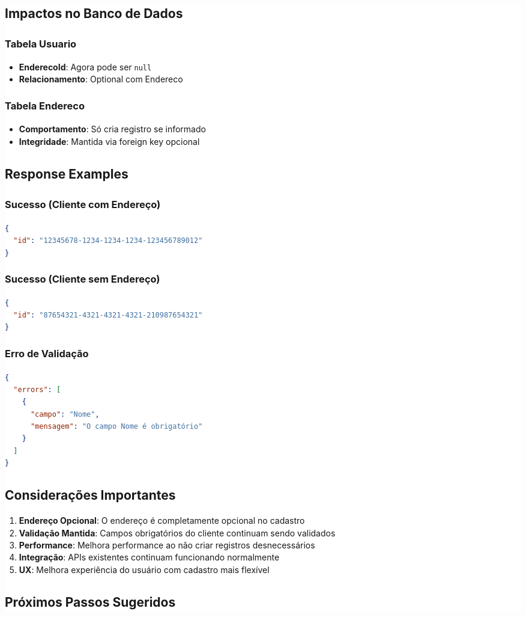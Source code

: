 ## Impactos no Banco de Dados

### Tabela Usuario

- **EnderecoId**: Agora pode ser `null`
- **Relacionamento**: Optional com Endereco

### Tabela Endereco

- **Comportamento**: Só cria registro se informado
- **Integridade**: Mantida via foreign key opcional

## Response Examples

### Sucesso (Cliente com Endereço)

```json
{
  "id": "12345678-1234-1234-1234-123456789012"
}
```

### Sucesso (Cliente sem Endereço)

```json
{
  "id": "87654321-4321-4321-4321-210987654321"
}
```

### Erro de Validação

```json
{
  "errors": [
    {
      "campo": "Nome",
      "mensagem": "O campo Nome é obrigatório"
    }
  ]
}
```

## Considerações Importantes

1. **Endereço Opcional**: O endereço é completamente opcional no cadastro
2. **Validação Mantida**: Campos obrigatórios do cliente continuam sendo validados
3. **Performance**: Melhora performance ao não criar registros desnecessários
4. **Integração**: APIs existentes continuam funcionando normalmente
5. **UX**: Melhora experiência do usuário com cadastro mais flexível

## Próximos Passos Sugeridos
